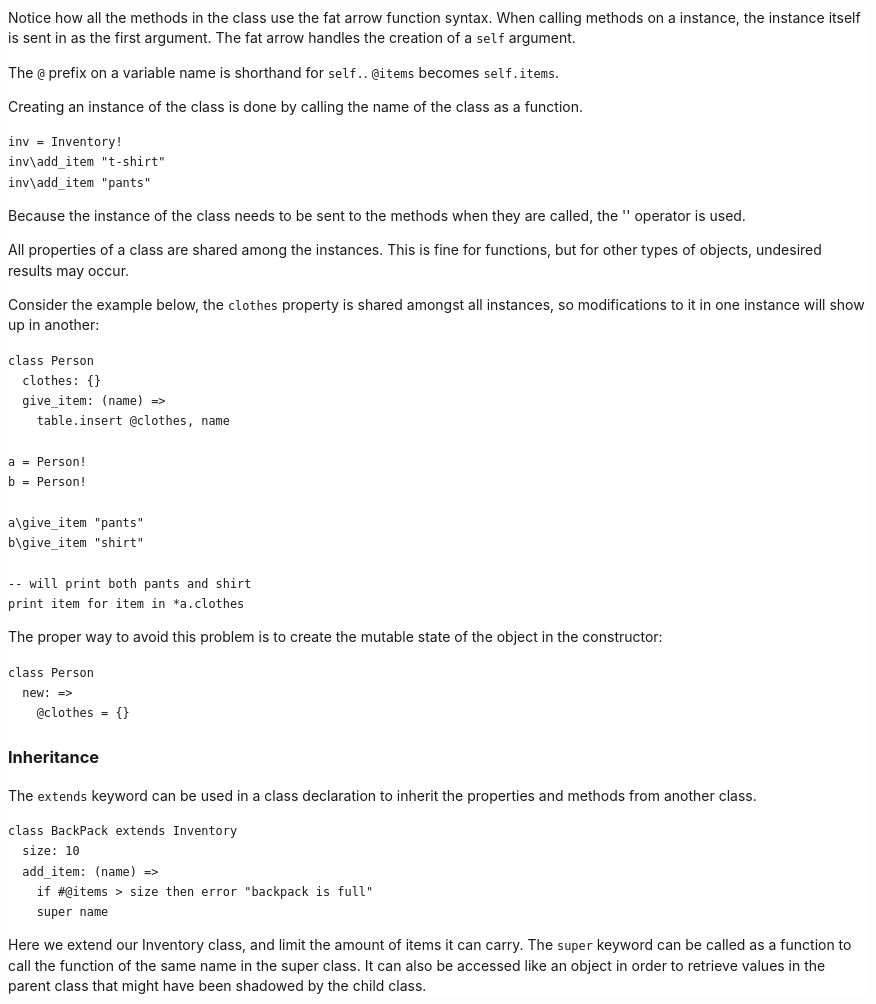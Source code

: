 Notice how all the methods in the class use the fat arrow function syntax. When
calling methods on a instance, the instance itself is sent in as the first
argument. The fat arrow handles the creation of a `self` argument.

The `@` prefix on a variable name is shorthand for `self.`. `@items` becomes
`self.items`.

Creating an instance of the class is done by calling the name of the class as a
function.

    inv = Inventory!
    inv\add_item "t-shirt"
    inv\add_item "pants"

Because the instance of the class needs to be sent to the methods when they are
called, the '\' operator is used.

All properties of a class are shared among the instances. This is fine for
functions, but for other types of objects, undesired results may occur.

Consider the example below, the `clothes` property is shared amongst all
instances, so modifications to it in one instance will show up in another:

    class Person
      clothes: {}
      give_item: (name) =>
        table.insert @clothes, name

    a = Person!
    b = Person!

    a\give_item "pants"
    b\give_item "shirt"

	-- will print both pants and shirt
    print item for item in *a.clothes

The proper way to avoid this problem is to create the mutable state of the
object in the constructor:

    class Person
	  new: =>
	    @clothes = {}

### Inheritance

The `extends` keyword can be used in a class declaration to inherit the
properties and methods from another class.

    class BackPack extends Inventory
      size: 10
      add_item: (name) =>
        if #@items > size then error "backpack is full"
        super name

Here we extend our Inventory class, and limit the amount of items it can carry.
The `super` keyword can be called as a function to call the function of the
same name in the super class. It can also be accessed like an object in order
to retrieve values in the parent class that might have been shadowed by the
child class.
